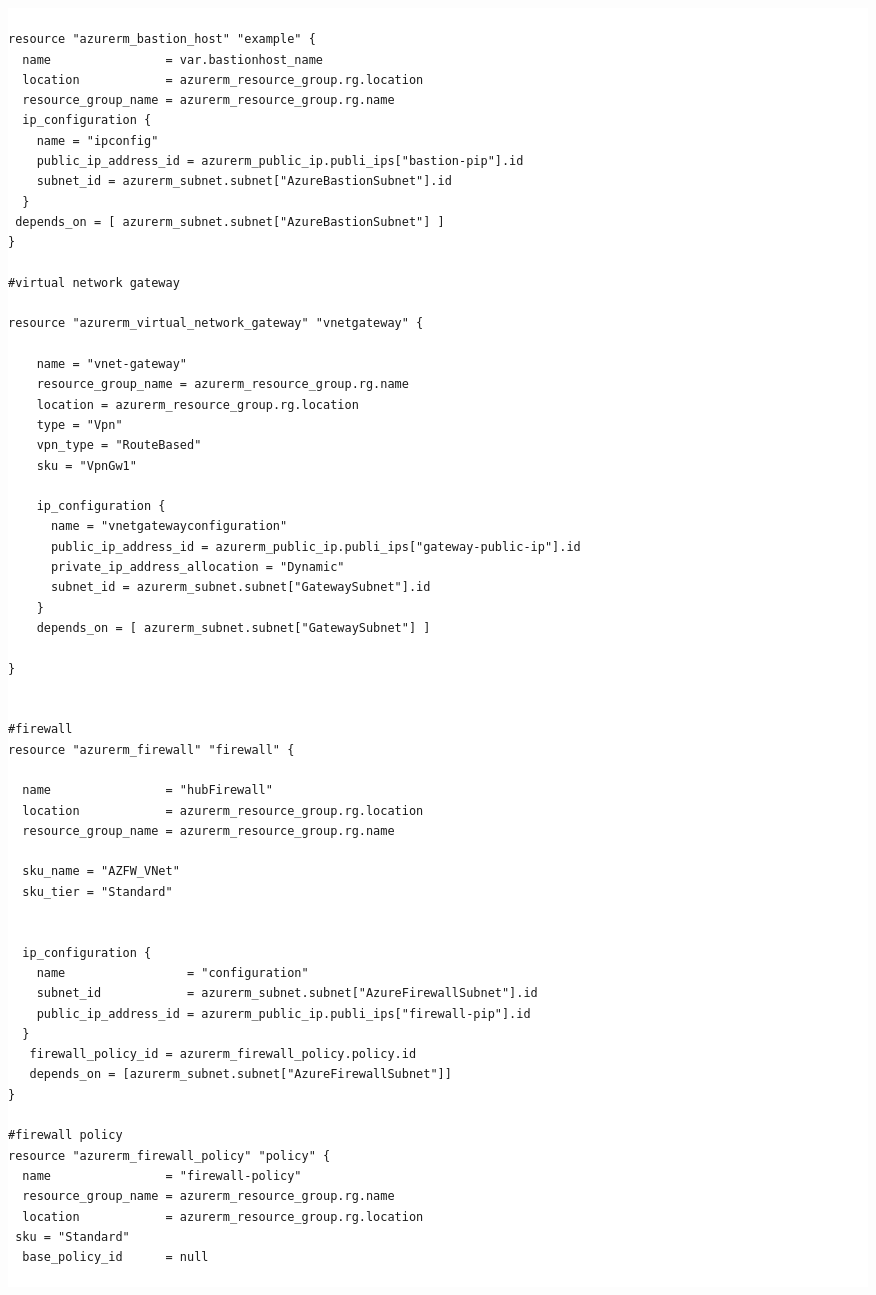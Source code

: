 ```hcl

resource "azurerm_bastion_host" "example" {
  name                = var.bastionhost_name
  location            = azurerm_resource_group.rg.location
  resource_group_name = azurerm_resource_group.rg.name
  ip_configuration {
    name = "ipconfig"
    public_ip_address_id = azurerm_public_ip.publi_ips["bastion-pip"].id
    subnet_id = azurerm_subnet.subnet["AzureBastionSubnet"].id 
  }
 depends_on = [ azurerm_subnet.subnet["AzureBastionSubnet"] ]
}

#virtual network gateway

resource "azurerm_virtual_network_gateway" "vnetgateway" {

    name = "vnet-gateway"
    resource_group_name = azurerm_resource_group.rg.name
    location = azurerm_resource_group.rg.location
    type = "Vpn"
    vpn_type = "RouteBased"
    sku = "VpnGw1"

    ip_configuration {
      name = "vnetgatewayconfiguration"
      public_ip_address_id = azurerm_public_ip.publi_ips["gateway-public-ip"].id
      private_ip_address_allocation = "Dynamic"
      subnet_id = azurerm_subnet.subnet["GatewaySubnet"].id 
    }
    depends_on = [ azurerm_subnet.subnet["GatewaySubnet"] ]
  
}


#firewall
resource "azurerm_firewall" "firewall" {

  name                = "hubFirewall"
  location            = azurerm_resource_group.rg.location
  resource_group_name = azurerm_resource_group.rg.name

  sku_name = "AZFW_VNet"
  sku_tier = "Standard" 


  ip_configuration {
    name                 = "configuration"
    subnet_id            = azurerm_subnet.subnet["AzureFirewallSubnet"].id
    public_ip_address_id = azurerm_public_ip.publi_ips["firewall-pip"].id
  }
   firewall_policy_id = azurerm_firewall_policy.policy.id
   depends_on = [azurerm_subnet.subnet["AzureFirewallSubnet"]]
}

#firewall policy
resource "azurerm_firewall_policy" "policy" {
  name                = "firewall-policy"
  resource_group_name = azurerm_resource_group.rg.name
  location            = azurerm_resource_group.rg.location
 sku = "Standard"
  base_policy_id      = null
  
```